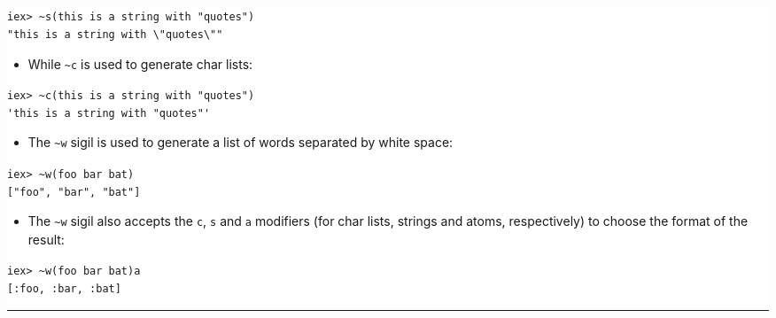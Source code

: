 ```
iex> ~s(this is a string with "quotes")
"this is a string with \"quotes\""
```

- While `~c` is used to generate char lists:

```
iex> ~c(this is a string with "quotes")
'this is a string with "quotes"'
```

- The `~w` sigil is used to generate a list of words separated by white space:

```
iex> ~w(foo bar bat)
["foo", "bar", "bat"]
```

- The `~w` sigil also accepts the `c`, `s` and `a` modifiers (for char lists, strings and atoms, respectively) to choose the format of the result:

```
iex> ~w(foo bar bat)a
[:foo, :bar, :bat]
```

------


